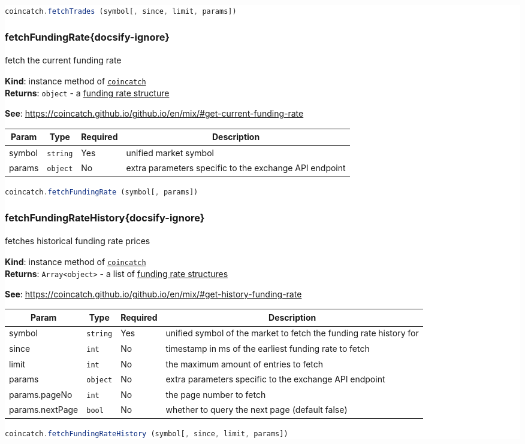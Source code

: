 
```javascript
coincatch.fetchTrades (symbol[, since, limit, params])
```


<a name="fetchFundingRate" id="fetchfundingrate"></a>

### fetchFundingRate{docsify-ignore}
fetch the current funding rate

**Kind**: instance method of [<code>coincatch</code>](#coincatch)  
**Returns**: <code>object</code> - a [funding rate structure](https://docs.ccxt.com/#/?id=funding-rate-structure)

**See**: https://coincatch.github.io/github.io/en/mix/#get-current-funding-rate  

| Param | Type | Required | Description |
| --- | --- | --- | --- |
| symbol | <code>string</code> | Yes | unified market symbol |
| params | <code>object</code> | No | extra parameters specific to the exchange API endpoint |


```javascript
coincatch.fetchFundingRate (symbol[, params])
```


<a name="fetchFundingRateHistory" id="fetchfundingratehistory"></a>

### fetchFundingRateHistory{docsify-ignore}
fetches historical funding rate prices

**Kind**: instance method of [<code>coincatch</code>](#coincatch)  
**Returns**: <code>Array&lt;object&gt;</code> - a list of [funding rate structures](https://docs.ccxt.com/#/?id=funding-rate-history-structure)

**See**: https://coincatch.github.io/github.io/en/mix/#get-history-funding-rate  

| Param | Type | Required | Description |
| --- | --- | --- | --- |
| symbol | <code>string</code> | Yes | unified symbol of the market to fetch the funding rate history for |
| since | <code>int</code> | No | timestamp in ms of the earliest funding rate to fetch |
| limit | <code>int</code> | No | the maximum amount of entries to fetch |
| params | <code>object</code> | No | extra parameters specific to the exchange API endpoint |
| params.pageNo | <code>int</code> | No | the page number to fetch |
| params.nextPage | <code>bool</code> | No | whether to query the next page (default false) |


```javascript
coincatch.fetchFundingRateHistory (symbol[, since, limit, params])
```

